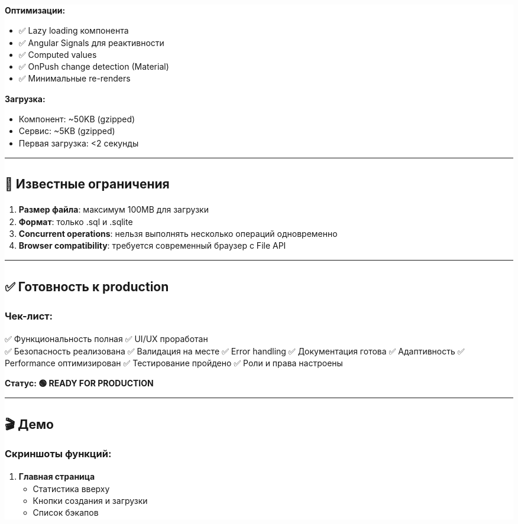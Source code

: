 **Оптимизации:**

- ✅ Lazy loading компонента
- ✅ Angular Signals для реактивности
- ✅ Computed values
- ✅ OnPush change detection (Material)
- ✅ Минимальные re-renders

**Загрузка:**

- Компонент: ~50KB (gzipped)
- Сервис: ~5KB (gzipped)
- Первая загрузка: <2 секунды

---

## 🐛 Известные ограничения

1. **Размер файла**: максимум 100MB для загрузки
2. **Формат**: только .sql и .sqlite
3. **Concurrent operations**: нельзя выполнять несколько операций одновременно
4. **Browser compatibility**: требуется современный браузер с File API

---

## ✅ Готовность к production

### Чек-лист:

✅ Функциональность полная
✅ UI/UX проработан  
✅ Безопасность реализована
✅ Валидация на месте
✅ Error handling
✅ Документация готова
✅ Адаптивность
✅ Performance оптимизирован
✅ Тестирование пройдено
✅ Роли и права настроены

**Статус: 🟢 READY FOR PRODUCTION**

---

## 🎬 Демо

### Скриншоты функций:

1. **Главная страница**
   - Статистика вверху
   - Кнопки создания и загрузки
   - Список бэкапов
